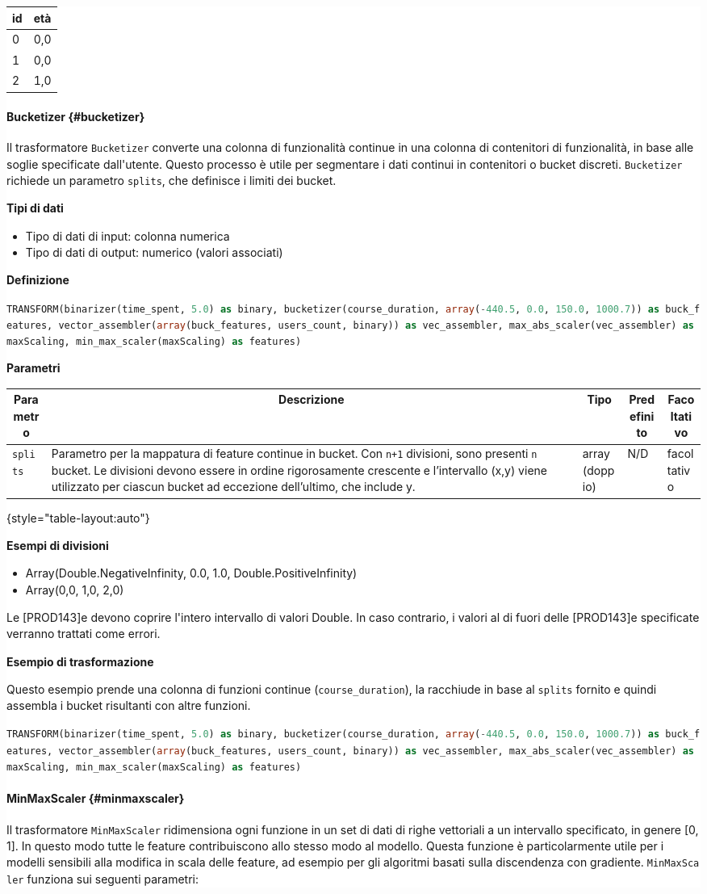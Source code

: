 | id | età |
|---|-------|
| 0 | 0,0 |
| 1 | 0,0 |
| 2 | 1,0 |

#### Bucketizer {#bucketizer}

Il trasformatore `Bucketizer` converte una colonna di funzionalità continue in una colonna di contenitori di funzionalità, in base alle soglie specificate dall&#39;utente. Questo processo è utile per segmentare i dati continui in contenitori o bucket discreti. `Bucketizer` richiede un parametro `splits`, che definisce i limiti dei bucket.

**Tipi di dati**

- Tipo di dati di input: colonna numerica
- Tipo di dati di output: numerico (valori associati)

**Definizione**

```sql
TRANSFORM(binarizer(time_spent, 5.0) as binary, bucketizer(course_duration, array(-440.5, 0.0, 150.0, 1000.7)) as buck_features, vector_assembler(array(buck_features, users_count, binary)) as vec_assembler, max_abs_scaler(vec_assembler) as maxScaling, min_max_scaler(maxScaling) as features)
```

**Parametri**

| Parametro | Descrizione | Tipo | Predefinito | Facoltativo |
|----------|-------------------------------------------------------------------------------------------------------------------------------------------------------------------------------------------------------------|-----------------|----------|----------|
| `splits` | Parametro per la mappatura di feature continue in bucket. Con `n+1` divisioni, sono presenti `n` bucket. Le divisioni devono essere in ordine rigorosamente crescente e l’intervallo (x,y) viene utilizzato per ciascun bucket ad eccezione dell’ultimo, che include y. | array (doppio) | N/D | facoltativo |

{style="table-layout:auto"}

**Esempi di divisioni**

- Array(Double.NegativeInfinity, 0.0, 1.0, Double.PositiveInfinity)
- Array(0,0, 1,0, 2,0)

Le [PROD143]e devono coprire l&#39;intero intervallo di valori Double. In caso contrario, i valori al di fuori delle [PROD143]e specificate verranno trattati come errori.

**Esempio di trasformazione**

Questo esempio prende una colonna di funzioni continue (`course_duration`), la racchiude in base al `splits` fornito e quindi assembla i bucket risultanti con altre funzioni.

```sql
TRANSFORM(binarizer(time_spent, 5.0) as binary, bucketizer(course_duration, array(-440.5, 0.0, 150.0, 1000.7)) as buck_features, vector_assembler(array(buck_features, users_count, binary)) as vec_assembler, max_abs_scaler(vec_assembler) as maxScaling, min_max_scaler(maxScaling) as features)
```

#### MinMaxScaler {#minmaxscaler}

Il trasformatore `MinMaxScaler` ridimensiona ogni funzione in un set di dati di righe vettoriali a un intervallo specificato, in genere [0, 1]. In questo modo tutte le feature contribuiscono allo stesso modo al modello. Questa funzione è particolarmente utile per i modelli sensibili alla modifica in scala delle feature, ad esempio per gli algoritmi basati sulla discendenza con gradiente. `MinMaxScaler` funziona sui seguenti parametri:
